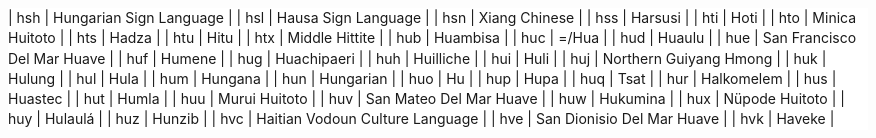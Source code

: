 | hsh | Hungarian Sign Language |
| hsl | Hausa Sign Language |
| hsn | Xiang Chinese |
| hss | Harsusi |
| hti | Hoti |
| hto | Minica Huitoto |
| hts | Hadza |
| htu | Hitu |
| htx | Middle Hittite |
| hub | Huambisa |
| huc | =/Hua |
| hud | Huaulu |
| hue | San Francisco Del Mar Huave |
| huf | Humene |
| hug | Huachipaeri |
| huh | Huilliche |
| hui | Huli |
| huj | Northern Guiyang Hmong |
| huk | Hulung |
| hul | Hula |
| hum | Hungana |
| hun | Hungarian |
| huo | Hu |
| hup | Hupa |
| huq | Tsat |
| hur | Halkomelem |
| hus | Huastec |
| hut | Humla |
| huu | Murui Huitoto |
| huv | San Mateo Del Mar Huave |
| huw | Hukumina |
| hux | Nüpode Huitoto |
| huy | Hulaulá |
| huz | Hunzib |
| hvc | Haitian Vodoun Culture Language |
| hve | San Dionisio Del Mar Huave |
| hvk | Haveke |
